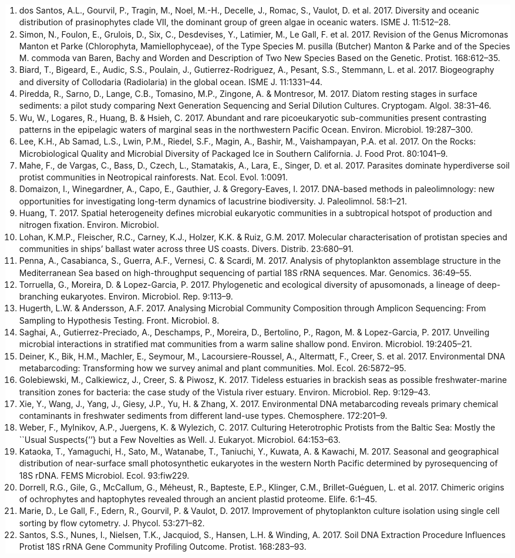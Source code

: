 1. dos Santos, A.L., Gourvil, P., Tragin, M., Noel, M.-H., Decelle, J., Romac, S., Vaulot, D. et al. 2017. Diversity and oceanic distribution of prasinophytes clade VII, the dominant group of green algae in oceanic waters. ISME J. 11:512–28.
1. Simon, N., Foulon, E., Grulois, D., Six, C., Desdevises, Y., Latimier, M., Le Gall, F. et al. 2017. Revision of the Genus Micromonas Manton et Parke (Chlorophyta, Mamiellophyceae), of the Type Species M. pusilla (Butcher) Manton &amp; Parke and of the Species M. commoda van Baren, Bachy and Worden and Description of Two New Species Based on the Genetic. Protist. 168:612–35.
1. Biard, T., Bigeard, E., Audic, S.S., Poulain, J., Gutierrez-Rodriguez, A., Pesant, S.S., Stemmann, L. et al. 2017. Biogeography and diversity of Collodaria (Radiolaria) in the global ocean. ISME J. 11:1331–44.
1. Piredda, R., Sarno, D., Lange, C.B., Tomasino, M.P., Zingone, A. & Montresor, M. 2017. Diatom resting stages in surface sediments: a pilot study comparing Next Generation Sequencing and Serial Dilution Cultures. Cryptogam. Algol. 38:31–46.
1. Wu, W., Logares, R., Huang, B. & Hsieh, C. 2017. Abundant and rare picoeukaryotic sub-communities present contrasting patterns in the epipelagic waters of marginal seas in the northwestern Pacific Ocean. Environ. Microbiol. 19:287–300.
1. Lee, K.H., Ab Samad, L.S., Lwin, P.M., Riedel, S.F., Magin, A., Bashir, M., Vaishampayan, P.A. et al. 2017. On the Rocks: Microbiological Quality and Microbial Diversity of Packaged Ice in Southern California. J. Food Prot. 80:1041–9.
1. Mahe, F., de Vargas, C., Bass, D., Czech, L., Stamatakis, A., Lara, E., Singer, D. et al. 2017. Parasites dominate hyperdiverse soil protist communities in Neotropical rainforests. Nat. Ecol. Evol. 1:0091.
1. Domaizon, I., Winegardner, A., Capo, E., Gauthier, J. & Gregory-Eaves, I. 2017. DNA-based methods in paleolimnology: new opportunities for investigating long-term dynamics of lacustrine biodiversity. J. Paleolimnol. 58:1–21.
1. Huang, T. 2017. Spatial heterogeneity defines microbial eukaryotic communities in a subtropical hotspot of production and nitrogen fixation. Environ. Microbiol.
1. Lohan, K.M.P., Fleischer, R.C., Carney, K.J., Holzer, K.K. & Ruiz, G.M. 2017. Molecular characterisation of protistan species and communities in ships’ ballast water across three US coasts. Divers. Distrib. 23:680–91.
1. Penna, A., Casabianca, S., Guerra, A.F., Vernesi, C. & Scardi, M. 2017. Analysis of phytoplankton assemblage structure in the Mediterranean Sea based on high-throughput sequencing of partial 18S rRNA sequences. Mar. Genomics. 36:49–55.
1. Torruella, G., Moreira, D. & Lopez-Garcia, P. 2017. Phylogenetic and ecological diversity of apusomonads, a lineage of deep-branching eukaryotes. Environ. Microbiol. Rep. 9:113–9.
1. Hugerth, L.W. & Andersson, A.F. 2017. Analysing Microbial Community Composition through Amplicon Sequencing: From Sampling to Hypothesis Testing. Front. Microbiol. 8.
1. Saghai, A., Gutierrez-Preciado, A., Deschamps, P., Moreira, D., Bertolino, P., Ragon, M. & Lopez-Garcia, P. 2017. Unveiling microbial interactions in stratified mat communities from a warm saline shallow pond. Environ. Microbiol. 19:2405–21.
1. Deiner, K., Bik, H.M., Machler, E., Seymour, M., Lacoursiere-Roussel, A., Altermatt, F., Creer, S. et al. 2017. Environmental DNA metabarcoding: Transforming how we survey animal and plant communities. Mol. Ecol. 26:5872–95.
1. Golebiewski, M., Calkiewicz, J., Creer, S. & Piwosz, K. 2017. Tideless estuaries in brackish seas as possible freshwater-marine transition zones for bacteria: the case study of the Vistula river estuary. Environ. Microbiol. Rep. 9:129–43.
1. Xie, Y., Wang, J., Yang, J., Giesy, J.P., Yu, H. & Zhang, X. 2017. Environmental DNA metabarcoding reveals primary chemical contaminants in freshwater sediments from different land-use types. Chemosphere. 172:201–9.
1. Weber, F., Mylnikov, A.P., Juergens, K. & Wylezich, C. 2017. Culturing Heterotrophic Protists from the Baltic Sea: Mostly the ``Usual Suspects{’’} but a Few Novelties as Well. J. Eukaryot. Microbiol. 64:153–63.
1. Kataoka, T., Yamaguchi, H., Sato, M., Watanabe, T., Taniuchi, Y., Kuwata, A. & Kawachi, M. 2017. Seasonal and geographical distribution of near-surface small photosynthetic eukaryotes in the western North Pacific determined by pyrosequencing of 18S rDNA. FEMS Microbiol. Ecol. 93:fiw229.
1. Dorrell, R.G., Gile, G., McCallum, G., Méheust, R., Bapteste, E.P., Klinger, C.M., Brillet-Guéguen, L. et al. 2017. Chimeric origins of ochrophytes and haptophytes revealed through an ancient plastid proteome. Elife. 6:1–45.
1. Marie, D., Le Gall, F., Edern, R., Gourvil, P. & Vaulot, D. 2017. Improvement of phytoplankton culture isolation using single cell sorting by flow cytometry. J. Phycol. 53:271–82.
1. Santos, S.S., Nunes, I., Nielsen, T.K., Jacquiod, S., Hansen, L.H. & Winding, A. 2017. Soil DNA Extraction Procedure Influences Protist 18S rRNA Gene Community Profiling Outcome. Protist. 168:283–93.